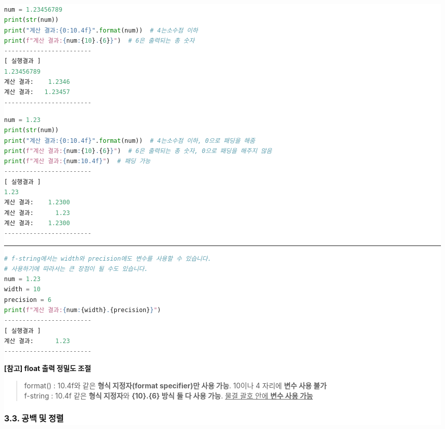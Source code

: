 ```python
num = 1.23456789
print(str(num))
print("계산 결과:{0:10.4f}".format(num))  # 4는소수점 이하
print(f"계산 결과:{num:{10}.{6}}")  # 6은 출력되는 총 숫자
------------------------
[ 실행결과 ]
1.23456789
계산 결과:    1.2346
계산 결과:   1.23457
------------------------
```

```python
num = 1.23
print(str(num))
print("계산 결과:{0:10.4f}".format(num))  # 4는소수점 이하, 0으로 패딩을 해줌
print(f"계산 결과:{num:{10}.{6}}")  # 6은 출력되는 총 숫자, 0으로 패딩을 해주지 않음
print(f"계산 결과:{num:10.4f}")  # 패딩 가능
------------------------
[ 실행결과 ]
1.23
계산 결과:    1.2300
계산 결과:      1.23
계산 결과:    1.2300
------------------------
```

---

```python
# f-string에서는 width와 precision에도 변수를 사용할 수 있습니다.
# 사용하기에 따라서는 큰 장점이 될 수도 있습니다.
num = 1.23
width = 10
precision = 6
print(f"계산 결과:{num:{width}.{precision}}") 
------------------------
[ 실행결과 ]
계산 결과:      1.23
------------------------
```



**[참고] float 출력 정밀도 조절**

> format() : 10.4f와 같은 **형식 지정자(format specifier)만 사용 가능**. 10이나 4 자리에 **변수 사용 불가**  
> f-string : 10.4f 같은 **형식 지정자**와 **{10}.{6} 방식** **둘 다 사용 가능**. <u>물결 괄호 안에 **변수 사용 가능**</u>









### 3.3. 공백 및 정렬
